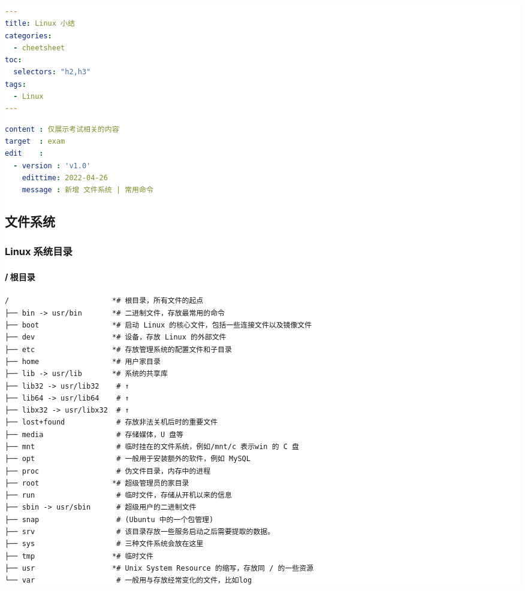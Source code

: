 ```yaml
---
title: Linux 小结
categories: 
  - cheetsheet
toc:
  selectors: "h2,h3"
tags:
  - Linux
---
```


~~~yml
content : 仅展示考试相关的内容
target  : exam
edit    :
  - version : 'v1.0'
    edittime: 2022-04-26
    message : 新增 文件系统 | 常用命令
~~~

## 文件系统

### Linux 系统目录

#### / 根目录


~~~plaintext
/                        *# 根目录，所有文件的起点
├── bin -> usr/bin       *# 二进制文件，存放最常用的命令
├── boot                 *# 启动 Linux 的核心文件，包括一些连接文件以及镜像文件
├── dev                  *# 设备，存放 Linux 的外部文件
├── etc                  *# 存放管理系统的配置文件和子目录
├── home                 *# 用户家目录
├── lib -> usr/lib       *# 系统的共享库
├── lib32 -> usr/lib32    # ↑
├── lib64 -> usr/lib64    # ↑
├── libx32 -> usr/libx32  # ↑
├── lost+found            # 存放非法关机后时的重要文件
├── media                 # 存储媒体，U 盘等
├── mnt                   # 临时挂在的文件系统，例如/mnt/c 表示win 的 C 盘
├── opt                   # 一般用于安装额外的软件，例如 MySQL
├── proc                  # 伪文件目录，内存中的进程
├── root                 *# 超级管理员的家目录
├── run                   # 临时文件，存储从开机以来的信息
├── sbin -> usr/sbin      # 超级用户的二进制文件
├── snap                  # (Ubuntu 中的一个包管理)
├── srv                   # 该目录存放一些服务启动之后需要提取的数据。
├── sys                   # 三种文件系统会放在这里
├── tmp                  *# 临时文件
├── usr                  *# Unix System Resource 的缩写，存放同 / 的一些资源
└── var                   # 一般用与存放经常变化的文件，比如log
~~~
